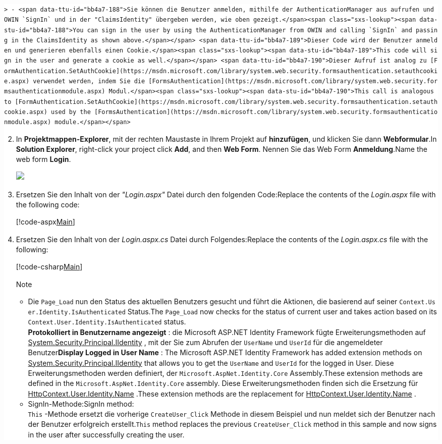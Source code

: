     > - <span data-ttu-id="bb4a7-188">Sie können die Benutzer anmelden, mithilfe der AuthenticationManager aus aufrufen und OWIN `SignIn` und in der "ClaimsIdentity" übergeben werden, wie oben gezeigt.</span><span class="sxs-lookup"><span data-stu-id="bb4a7-188">You can sign in the user by using the AuthenticationManager from OWIN and calling `SignIn` and passing in the ClaimsIdentity as shown above.</span></span> <span data-ttu-id="bb4a7-189">Dieser Code wird der Benutzer anmelden und generieren ebenfalls einen Cookie.</span><span class="sxs-lookup"><span data-stu-id="bb4a7-189">This code will sign in the user and generate a cookie as well.</span></span> <span data-ttu-id="bb4a7-190">Dieser Aufruf ist analog zu [FormAuthentication.SetAuthCookie](https://msdn.microsoft.com/library/system.web.security.formsauthentication.setauthcookie.aspx) verwendet werden, indem Sie die [FormsAuthentication](https://msdn.microsoft.com/library/system.web.security.formsauthenticationmodule.aspx) Modul.</span><span class="sxs-lookup"><span data-stu-id="bb4a7-190">This call is analogous to [FormAuthentication.SetAuthCookie](https://msdn.microsoft.com/library/system.web.security.formsauthentication.setauthcookie.aspx) used by the [FormsAuthentication](https://msdn.microsoft.com/library/system.web.security.formsauthenticationmodule.aspx) module.</span></span>
2. <span data-ttu-id="bb4a7-191">In **Projektmappen-Explorer**, mit der rechten Maustaste in Ihrem Projekt auf **hinzufügen**, und klicken Sie dann **Webformular**.</span><span class="sxs-lookup"><span data-stu-id="bb4a7-191">In **Solution Explorer**, right-click your project click **Add**, and then **Web Form**.</span></span> <span data-ttu-id="bb4a7-192">Nennen Sie das Web Form **Anmeldung**.</span><span class="sxs-lookup"><span data-stu-id="bb4a7-192">Name the web form **Login**.</span></span>  
  
    ![](adding-aspnet-identity-to-an-empty-or-existing-web-forms-project/_static/image12.png)
3. <span data-ttu-id="bb4a7-193">Ersetzen Sie den Inhalt von der *"Login.aspx"* Datei durch den folgenden Code:</span><span class="sxs-lookup"><span data-stu-id="bb4a7-193">Replace the contents of the *Login.aspx* file with the following code:</span></span>  

    [!code-aspx[Main](adding-aspnet-identity-to-an-empty-or-existing-web-forms-project/samples/sample6.aspx)]
4. <span data-ttu-id="bb4a7-194">Ersetzen Sie den Inhalt von der *Login.aspx.cs* Datei durch Folgendes:</span><span class="sxs-lookup"><span data-stu-id="bb4a7-194">Replace the contents of the *Login.aspx.cs* file with the following:</span></span>  

    [!code-csharp[Main](adding-aspnet-identity-to-an-empty-or-existing-web-forms-project/samples/sample7.cs)]

    > [!NOTE] 
    > 
    > - <span data-ttu-id="bb4a7-195">Die `Page_Load` nun den Status des aktuellen Benutzers gesucht und führt die Aktionen, die basierend auf seiner `Context.User.Identity.IsAuthenticated` Status.</span><span class="sxs-lookup"><span data-stu-id="bb4a7-195">The `Page_Load` now checks for the status of current user and takes action based on its `Context.User.Identity.IsAuthenticated` status.</span></span>  
    >     <span data-ttu-id="bb4a7-196">**Protokolliert in Benutzername angezeigt** : die Microsoft ASP.NET Identity Framework fügte Erweiterungsmethoden auf [System.Security.Principal.IIdentity](https://msdn.microsoft.com/library/system.security.principal.iidentity.aspx) , mit der Sie zum Abrufen der `UserName` und `UserId` für die angemeldeter Benutzer</span><span class="sxs-lookup"><span data-stu-id="bb4a7-196">**Display Logged in User Name** : The Microsoft ASP.NET Identity Framework has added extension methods on [System.Security.Principal.IIdentity](https://msdn.microsoft.com/library/system.security.principal.iidentity.aspx) that allows you to get the `UserName` and `UserId`  for the logged in User.</span></span> <span data-ttu-id="bb4a7-197">Diese Erweiterungsmethoden werden definiert, der `Microsoft.AspNet.Identity.Core` Assembly.</span><span class="sxs-lookup"><span data-stu-id="bb4a7-197">These extension methods are defined in the `Microsoft.AspNet.Identity.Core` assembly.</span></span> <span data-ttu-id="bb4a7-198">Diese Erweiterungsmethoden finden sich die Ersetzung für [HttpContext.User.Identity.Name](https://msdn.microsoft.com/library/system.web.httpcontext.user.aspx) .</span><span class="sxs-lookup"><span data-stu-id="bb4a7-198">These extension methods are the replacement for [HttpContext.User.Identity.Name](https://msdn.microsoft.com/library/system.web.httpcontext.user.aspx) .</span></span>
    > - <span data-ttu-id="bb4a7-199">SignIn-Methode:</span><span class="sxs-lookup"><span data-stu-id="bb4a7-199">SignIn method:</span></span>   
    >     <span data-ttu-id="bb4a7-200">`This` -Methode ersetzt die vorherige `CreateUser_Click` Methode in diesem Beispiel und nun meldet sich der Benutzer nach der Benutzer erfolgreich erstellt.</span><span class="sxs-lookup"><span data-stu-id="bb4a7-200">`This` method replaces the previous `CreateUser_Click` method in this sample and now signs in the user after successfully creating the user.</span></span>   